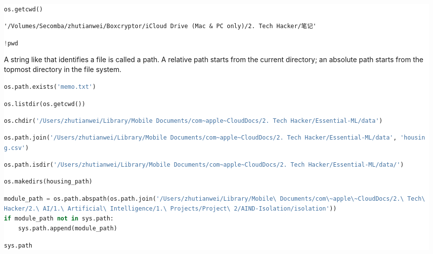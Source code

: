 


```python
os.getcwd()
```




    '/Volumes/Secomba/zhutianwei/Boxcryptor/iCloud Drive (Mac & PC only)/2. Tech Hacker/笔记'




```python
!pwd
```

A string like that identifies a file is called a path. A relative path starts from the current directory; an absolute path starts from the topmost directory in the file system.


```python
os.path.exists('memo.txt')
```


```python
os.listdir(os.getcwd())
```


```python
os.chdir('/Users/zhutianwei/Library/Mobile Documents/com~apple~CloudDocs/2. Tech Hacker/Essential-ML/data')
```


```python
os.path.join('/Users/zhutianwei/Library/Mobile Documents/com~apple~CloudDocs/2. Tech Hacker/Essential-ML/data', 'housing.csv')
```


```python
os.path.isdir('/Users/zhutianwei/Library/Mobile Documents/com~apple~CloudDocs/2. Tech Hacker/Essential-ML/data/')
```


```python
os.makedirs(housing_path)
```


```python
module_path = os.path.abspath(os.path.join('/Users/zhutianwei/Library/Mobile\ Documents/com\~apple\~CloudDocs/2.\ Tech\ Hacker/2.\ AI/1.\ Artificial\ Intelligence/1.\ Projects/Project\ 2/AIND-Isolation/isolation'))
if module_path not in sys.path:
    sys.path.append(module_path)
```


```python
sys.path
```
